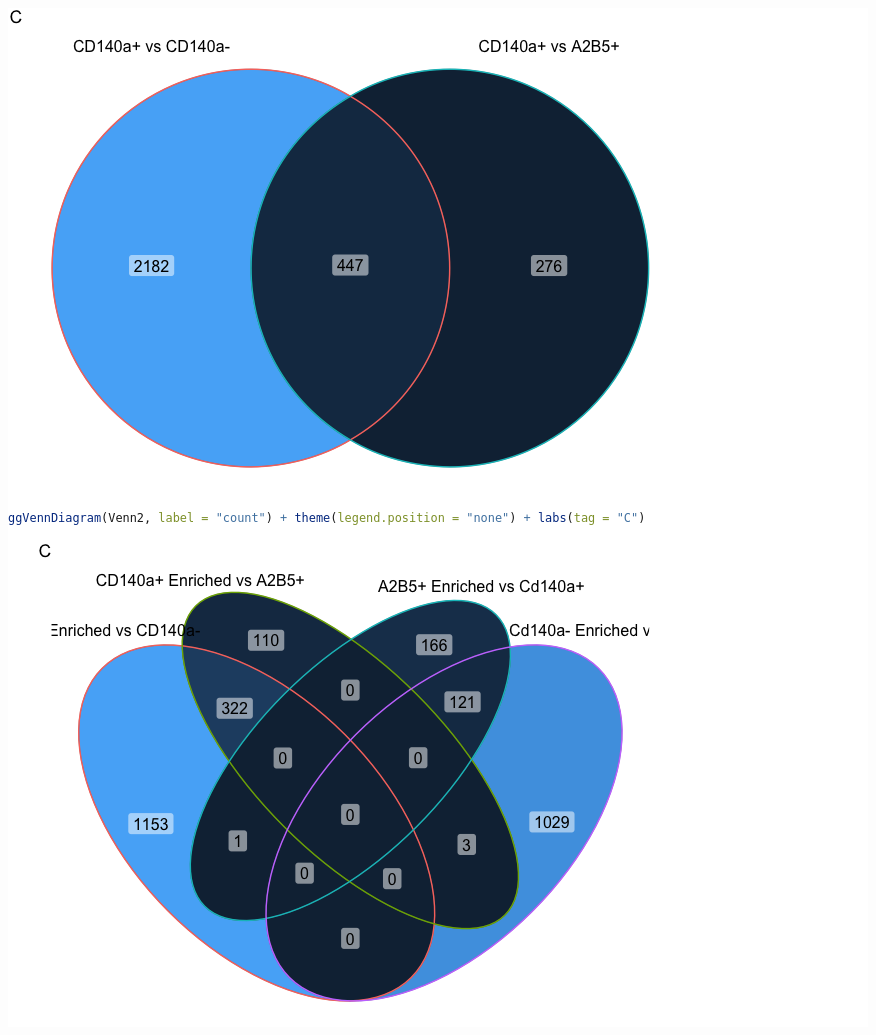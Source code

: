 ![](02_Fetal_Bulk_RNAseq_Analysis_files/figure-gfm/unnamed-chunk-10-1.png)

``` r
ggVennDiagram(Venn2, label = "count") + theme(legend.position = "none") + labs(tag = "C")
```

![](02_Fetal_Bulk_RNAseq_Analysis_files/figure-gfm/unnamed-chunk-10-2.png)
